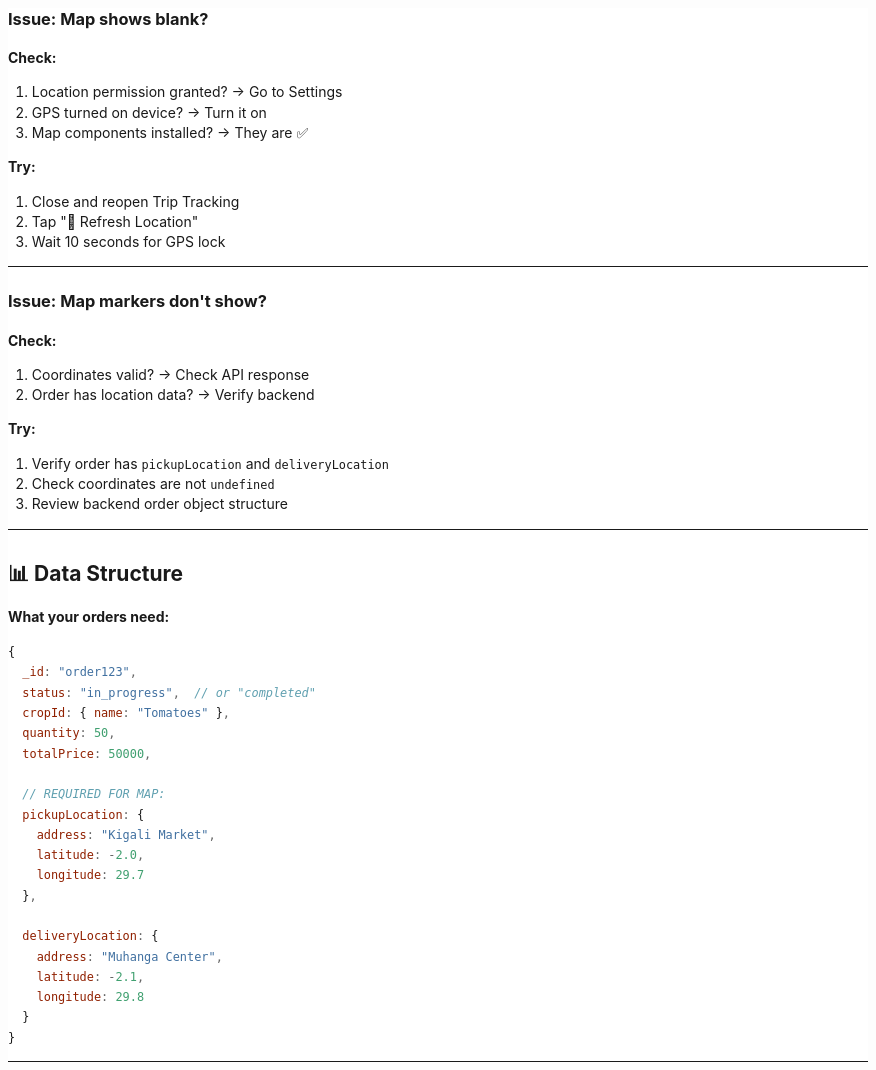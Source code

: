 
### Issue: Map shows blank?

**Check:**

1. Location permission granted? → Go to Settings
2. GPS turned on device? → Turn it on
3. Map components installed? → They are ✅

**Try:**

1. Close and reopen Trip Tracking
2. Tap "🔄 Refresh Location"
3. Wait 10 seconds for GPS lock

---

### Issue: Map markers don't show?

**Check:**

1. Coordinates valid? → Check API response
2. Order has location data? → Verify backend

**Try:**

1. Verify order has `pickupLocation` and `deliveryLocation`
2. Check coordinates are not `undefined`
3. Review backend order object structure

---

## 📊 Data Structure

**What your orders need:**

```javascript
{
  _id: "order123",
  status: "in_progress",  // or "completed"
  cropId: { name: "Tomatoes" },
  quantity: 50,
  totalPrice: 50000,

  // REQUIRED FOR MAP:
  pickupLocation: {
    address: "Kigali Market",
    latitude: -2.0,
    longitude: 29.7
  },

  deliveryLocation: {
    address: "Muhanga Center",
    latitude: -2.1,
    longitude: 29.8
  }
}
```

---